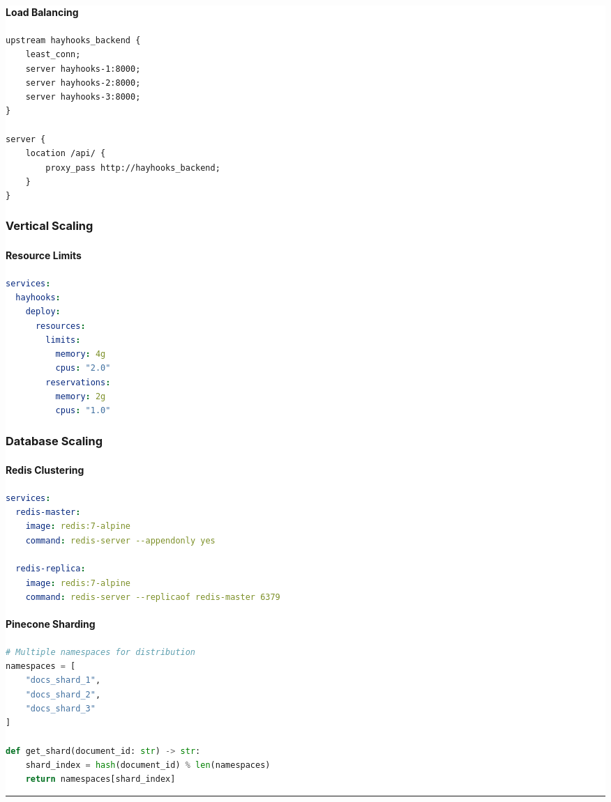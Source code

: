 #### Load Balancing

```nginx
upstream hayhooks_backend {
    least_conn;
    server hayhooks-1:8000;
    server hayhooks-2:8000;
    server hayhooks-3:8000;
}

server {
    location /api/ {
        proxy_pass http://hayhooks_backend;
    }
}
```

### Vertical Scaling

#### Resource Limits

```yaml
services:
  hayhooks:
    deploy:
      resources:
        limits:
          memory: 4g
          cpus: "2.0"
        reservations:
          memory: 2g
          cpus: "1.0"
```

### Database Scaling

#### Redis Clustering

```yaml
services:
  redis-master:
    image: redis:7-alpine
    command: redis-server --appendonly yes

  redis-replica:
    image: redis:7-alpine
    command: redis-server --replicaof redis-master 6379
```

#### Pinecone Sharding

```python
# Multiple namespaces for distribution
namespaces = [
    "docs_shard_1",
    "docs_shard_2",
    "docs_shard_3"
]

def get_shard(document_id: str) -> str:
    shard_index = hash(document_id) % len(namespaces)
    return namespaces[shard_index]
```

---